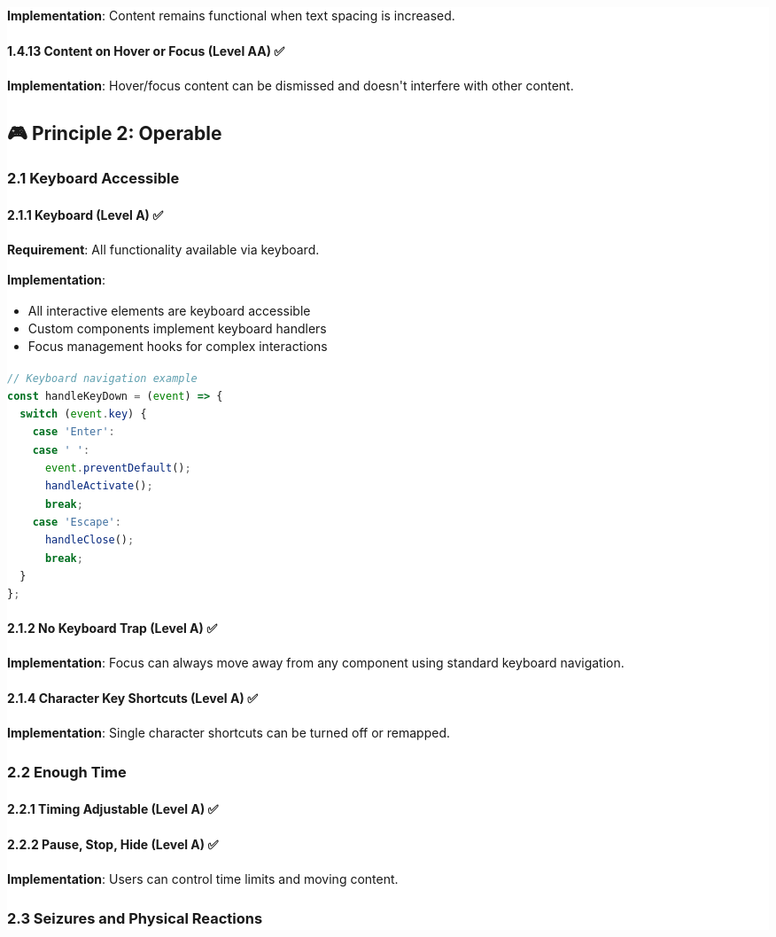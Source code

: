 **Implementation**: Content remains functional when text spacing is increased.

#### 1.4.13 Content on Hover or Focus (Level AA) ✅

**Implementation**: Hover/focus content can be dismissed and doesn't interfere with other content.

## 🎮 Principle 2: Operable

### 2.1 Keyboard Accessible

#### 2.1.1 Keyboard (Level A) ✅

**Requirement**: All functionality available via keyboard.

**Implementation**:

- All interactive elements are keyboard accessible
- Custom components implement keyboard handlers
- Focus management hooks for complex interactions

```typescript
// Keyboard navigation example
const handleKeyDown = (event) => {
  switch (event.key) {
    case 'Enter':
    case ' ':
      event.preventDefault();
      handleActivate();
      break;
    case 'Escape':
      handleClose();
      break;
  }
};
```

#### 2.1.2 No Keyboard Trap (Level A) ✅

**Implementation**: Focus can always move away from any component using standard keyboard navigation.

#### 2.1.4 Character Key Shortcuts (Level A) ✅

**Implementation**: Single character shortcuts can be turned off or remapped.

### 2.2 Enough Time

#### 2.2.1 Timing Adjustable (Level A) ✅

#### 2.2.2 Pause, Stop, Hide (Level A) ✅

**Implementation**: Users can control time limits and moving content.

### 2.3 Seizures and Physical Reactions
